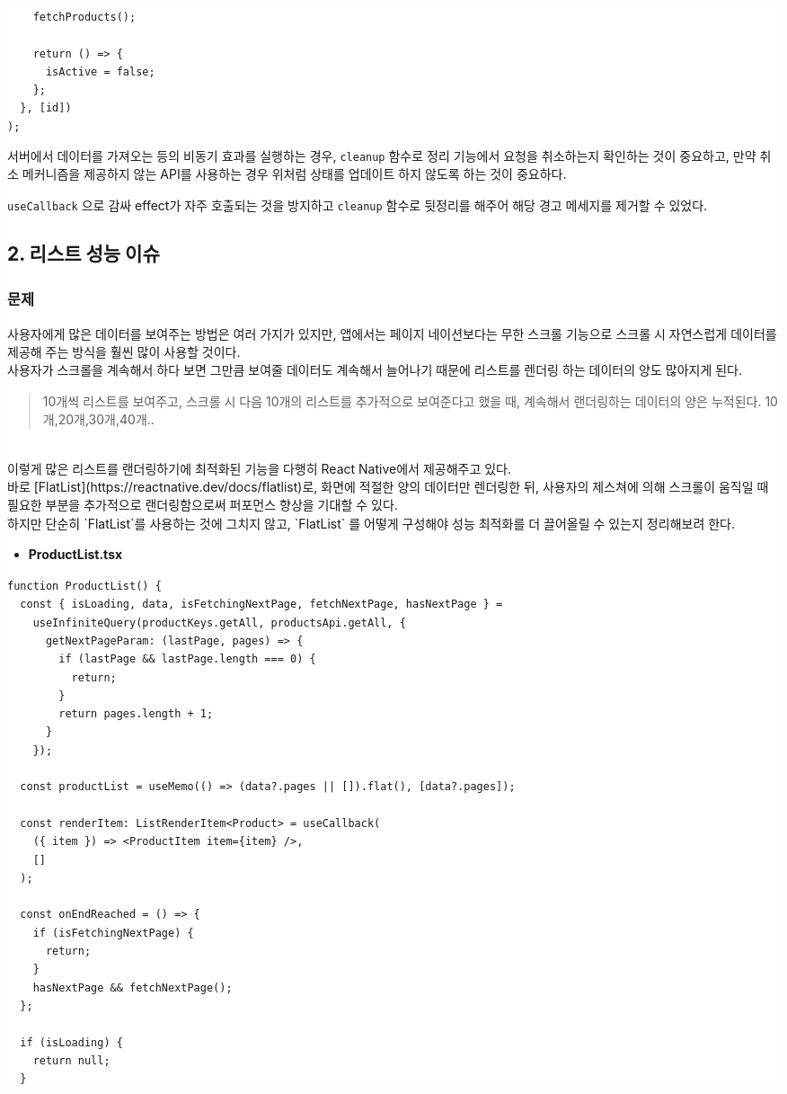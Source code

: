 ```tsx
    fetchProducts();

    return () => {
      isActive = false;
    };
  }, [id])
);
```

서버에서 데이터를 가져오는 등의 비동기 효과를 실행하는 경우, `cleanup` 함수로 정리 기능에서 요청을 취소하는지 확인하는 것이 중요하고,
만약 취소 메커니즘을 제공하지 않는 API를 사용하는 경우 위처럼 상태를 업데이트 하지 않도록 하는 것이 중요하다.

`useCallback` 으로 감싸 effect가 자주 호출되는 것을 방지하고 `cleanup` 함수로 뒷정리를 해주어 해당 경고 메세지를 제거할 수 있었다.

## 2. 리스트 성능 이슈

### 문제

사용자에게 많은 데이터를 보여주는 방법은 여러 가지가 있지만, 앱에서는 페이지 네이션보다는 무한 스크롤 기능으로 스크롤 시 자연스럽게 데이터를 제공해 주는 방식을 훨씬 많이 사용할 것이다.
<br/>
사용자가 스크롤을 계속해서 하다 보면 그만큼 보여줄 데이터도 계속해서 늘어나기 때문에 리스트를 렌더링 하는 데이터의 양도 많아지게 된다.
<br/>

> 10개씩 리스트를 보여주고, 스크롤 시 다음 10개의 리스트를 추가적으로 보여준다고 했을 때, 계속해서 랜더링하는 데이터의 양은 누적된다. 10개,20개,30개,40개..

<br/>
이렇게 많은 리스트를 랜더링하기에 최적화된 기능을 다행히 React Native에서 제공해주고 있다.
<Br/> 바로 [FlatList](https://reactnative.dev/docs/flatlist)로, 화면에 적절한 양의 데이터만 렌더링한 뒤, 사용자의 제스쳐에 의해 스크롤이 움직일 때 필요한 부분을 추가적으로 랜더링함으로써 퍼포먼스 향상을 기대할 수 있다.
<br/>
하지만 단순히 `FlatList`를 사용하는 것에 그치지 않고, `FlatList` 를 어떻게 구성해야 성능 최적화를 더 끌어올릴 수 있는지 정리해보려 한다.

- <b>ProductList.tsx</b>

```tsx
function ProductList() {
  const { isLoading, data, isFetchingNextPage, fetchNextPage, hasNextPage } =
    useInfiniteQuery(productKeys.getAll, productsApi.getAll, {
      getNextPageParam: (lastPage, pages) => {
        if (lastPage && lastPage.length === 0) {
          return;
        }
        return pages.length + 1;
      }
    });

  const productList = useMemo(() => (data?.pages || []).flat(), [data?.pages]);

  const renderItem: ListRenderItem<Product> = useCallback(
    ({ item }) => <ProductItem item={item} />,
    []
  );

  const onEndReached = () => {
    if (isFetchingNextPage) {
      return;
    }
    hasNextPage && fetchNextPage();
  };

  if (isLoading) {
    return null;
  }

```